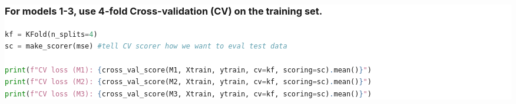 ### For models 1-3, use 4-fold Cross-validation (CV) on the training set.
```python
kf = KFold(n_splits=4)
sc = make_scorer(mse) #tell CV scorer how we want to eval test data

print(f"CV loss (M1): {cross_val_score(M1, Xtrain, ytrain, cv=kf, scoring=sc).mean()}")
print(f"CV loss (M2): {cross_val_score(M2, Xtrain, ytrain, cv=kf, scoring=sc).mean()}")
print(f"CV loss (M3): {cross_val_score(M3, Xtrain, ytrain, cv=kf, scoring=sc).mean()}")
```




